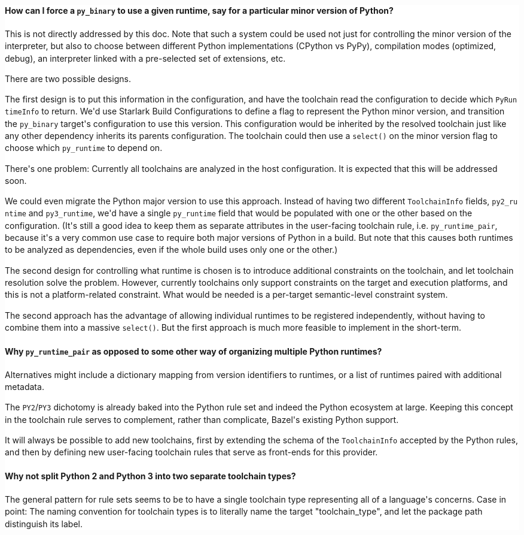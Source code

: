 #### How can I force a `py_binary` to use a given runtime, say for a particular minor version of Python?

This is not directly addressed by this doc. Note that such a system could be used not just for controlling the minor version of the interpreter, but also to choose between different Python implementations (CPython vs PyPy), compilation modes (optimized, debug), an interpreter linked with a pre-selected set of extensions, etc.

There are two possible designs.

The first design is to put this information in the configuration, and have the toolchain read the configuration to decide which `PyRuntimeInfo` to return. We'd use Starlark Build Configurations to define a flag to represent the Python minor version, and transition the `py_binary` target's configuration to use this version. This configuration would be inherited by the resolved toolchain just like any other dependency inherits its parents configuration. The toolchain could then use a `select()` on the minor version flag to choose which `py_runtime` to depend on.

There's one problem: Currently all toolchains are analyzed in the host configuration. It is expected that this will be addressed soon.

We could even migrate the Python major version to use this approach. Instead of having two different `ToolchainInfo` fields, `py2_runtime` and `py3_runtime`, we'd have a single `py_runtime` field that would be populated with one or the other based on the configuration. (It's still a good idea to keep them as separate attributes in the user-facing toolchain rule, i.e. `py_runtime_pair`, because it's a very common use case to require both major versions of Python in a build. But note that this causes both runtimes to be analyzed as dependencies, even if the whole build uses only one or the other.)

The second design for controlling what runtime is chosen is to introduce additional constraints on the toolchain, and let toolchain resolution solve the problem. However, currently toolchains only support constraints on the target and execution platforms, and this is not a platform-related constraint. What would be needed is a per-target semantic-level constraint system.

The second approach has the advantage of allowing individual runtimes to be registered independently, without having to combine them into a massive `select()`. But the first approach is much more feasible to implement in the short-term.

#### Why `py_runtime_pair` as opposed to some other way of organizing multiple Python runtimes?

Alternatives might include a dictionary mapping from version identifiers to runtimes, or a list of runtimes paired with additional metadata.

The `PY2`/`PY3` dichotomy is already baked into the Python rule set and indeed the Python ecosystem at large. Keeping this concept in the toolchain rule serves to complement, rather than complicate, Bazel's existing Python support.

It will always be possible to add new toolchains, first by extending the schema of the `ToolchainInfo` accepted by the Python rules, and then by defining new user-facing toolchain rules that serve as front-ends for this provider.

#### Why not split Python 2 and Python 3 into two separate toolchain types?

The general pattern for rule sets seems to be to have a single toolchain type representing all of a language's concerns. Case in point: The naming convention for toolchain types is to literally name the target "toolchain_type", and let the package path distinguish its label.
